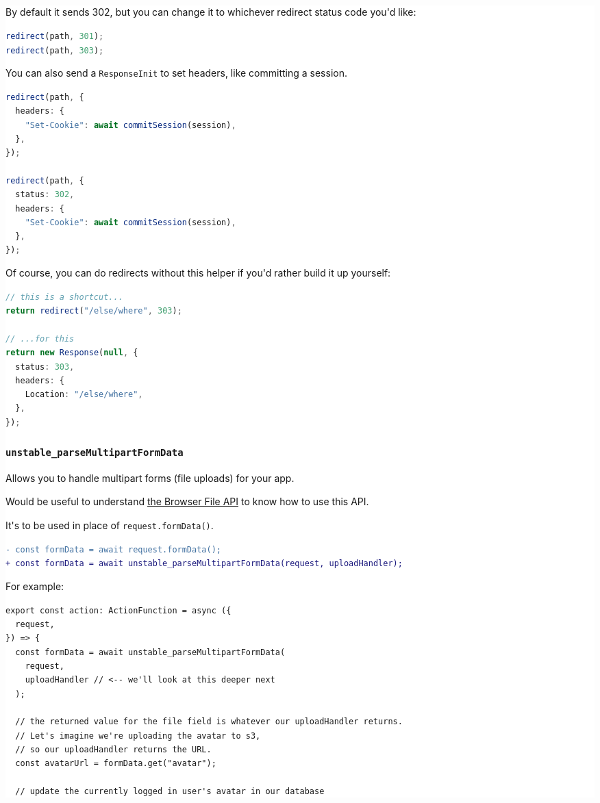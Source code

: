 By default it sends 302, but you can change it to whichever redirect status code you'd like:

```ts
redirect(path, 301);
redirect(path, 303);
```

You can also send a `ResponseInit` to set headers, like committing a session.

```ts
redirect(path, {
  headers: {
    "Set-Cookie": await commitSession(session),
  },
});

redirect(path, {
  status: 302,
  headers: {
    "Set-Cookie": await commitSession(session),
  },
});
```

Of course, you can do redirects without this helper if you'd rather build it up yourself:

```ts
// this is a shortcut...
return redirect("/else/where", 303);

// ...for this
return new Response(null, {
  status: 303,
  headers: {
    Location: "/else/where",
  },
});
```

### `unstable_parseMultipartFormData`

Allows you to handle multipart forms (file uploads) for your app.

Would be useful to understand [the Browser File API][the-browser-file-api] to know how to use this API.

It's to be used in place of `request.formData()`.

```diff
- const formData = await request.formData();
+ const formData = await unstable_parseMultipartFormData(request, uploadHandler);
```

For example:

```tsx lines=[4-7,9,25]
export const action: ActionFunction = async ({
  request,
}) => {
  const formData = await unstable_parseMultipartFormData(
    request,
    uploadHandler // <-- we'll look at this deeper next
  );

  // the returned value for the file field is whatever our uploadHandler returns.
  // Let's imagine we're uploading the avatar to s3,
  // so our uploadHandler returns the URL.
  const avatarUrl = formData.get("avatar");

  // update the currently logged in user's avatar in our database
```

[meta-links-scripts]: #meta-links-scripts
[form]: #form
[cookies]: #cookies
[sessions]: #sessions
[usefetcher]: #usefetcher
[usetransition]: #usetransition
[useactiondata]: #useactiondata
[useloaderdata]: #useloaderdata
[usesubmit]: #usesubmit
[constraints]: ../guides/constraints
[action]: #form-action
[disabling-javascript]: ../guides/disabling-javascript
[example-sharing-loader-data]: https://github.com/remix-run/remix/tree/main/examples/sharing-loader-data
[index query param]: ../guides/routing#what-is-the-index-query-param
[web-fetch-api]: https://developer.mozilla.org/en-US/docs/Web/API/Fetch_API
[content-security-policy-for-scripts]: https://developer.mozilla.org/en-US/docs/Web/HTTP/Headers/Content-Security-Policy/script-src
[content-security-policies-with-nonce-sources-for-scripts]: https://developer.mozilla.org/en-US/docs/Web/HTTP/Headers/Content-Security-Policy/Sources#sources
[conventions]: /api/conventions
[http-verb]: https://developer.mozilla.org/en-US/docs/Web/HTTP/Methods
[form-data]: https://developer.mozilla.org/en-US/docs/Web/API/FormData
[the-browser-file-api]: https://developer.mozilla.org/en-US/docs/Web/API/File
[cookie]: https://developer.mozilla.org/en-US/docs/Web/HTTP/Cookies
[several-attributes]: https://developer.mozilla.org/en-US/docs/Web/HTTP/Headers/Set-Cookie#attributes
[cross-site-request-forgery]: https://developer.mozilla.org/en-US/docs/Glossary/CSRF
[cloudflare-kv]: https://developers.cloudflare.com/workers/learning/how-kv-works
[amazon-dynamo-db]: https://docs.aws.amazon.com/amazondynamodb/latest/developerguide
[use-loader-data]: #useloaderdata
[use-matches]: #usematches